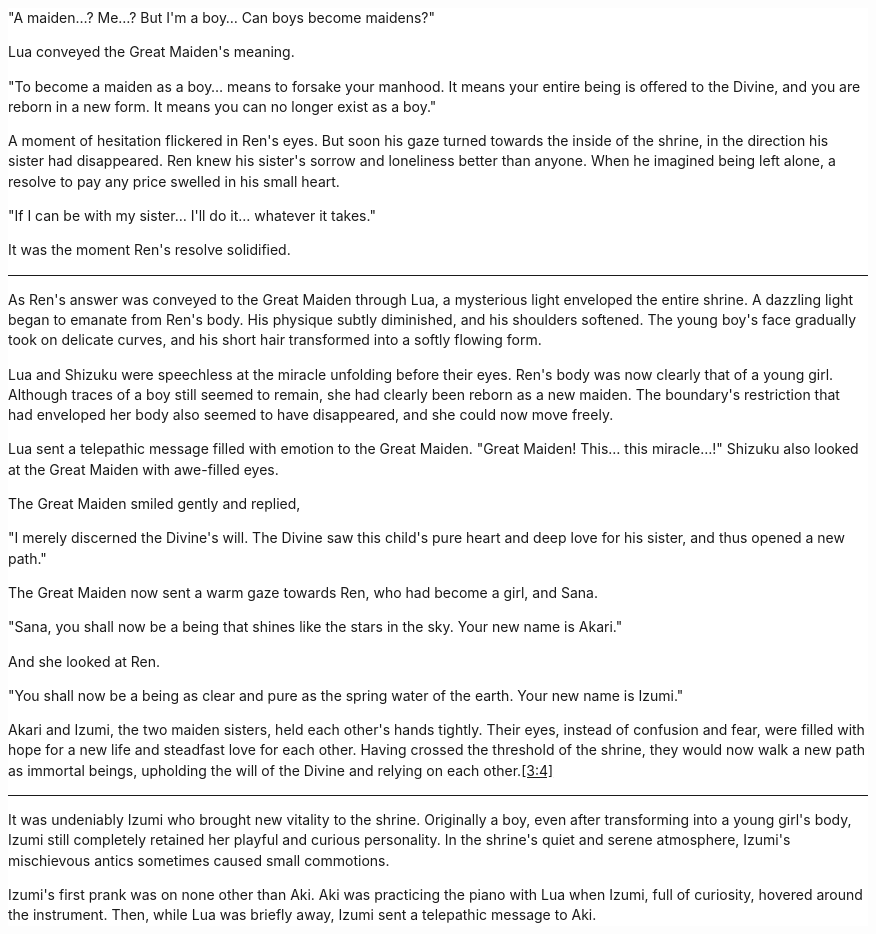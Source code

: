"A maiden…? Me…? But I'm a boy… Can boys become maidens?"

Lua conveyed the Great Maiden's meaning.

"To become a maiden as a boy… means to forsake your manhood. It means your entire being is offered to the Divine, and you are reborn in a new form. It means you can no longer exist as a boy."

A moment of hesitation flickered in Ren's eyes. But soon his gaze turned towards the inside of the shrine, in the direction his sister had disappeared. Ren knew his sister's sorrow and loneliness better than anyone. When he imagined being left alone, a resolve to pay any price swelled in his small heart.

"If I can be with my sister… I'll do it… whatever it takes."

It was the moment Ren's resolve solidified.

* * *

As Ren's answer was conveyed to the Great Maiden through Lua, a mysterious light enveloped the entire shrine. A dazzling light began to emanate from Ren's body. His physique subtly diminished, and his shoulders softened. The young boy's face gradually took on delicate curves, and his short hair transformed into a softly flowing form.

Lua and Shizuku were speechless at the miracle unfolding before their eyes. Ren's body was now clearly that of a young girl. Although traces of a boy still seemed to remain, she had clearly been reborn as a new maiden. The boundary's restriction that had enveloped her body also seemed to have disappeared, and she could now move freely.

Lua sent a telepathic message filled with emotion to the Great Maiden. "Great Maiden! This… this miracle…!" Shizuku also looked at the Great Maiden with awe-filled eyes.

The Great Maiden smiled gently and replied,

"I merely discerned the Divine's will. The Divine saw this child's pure heart and deep love for his sister, and thus opened a new path."

The Great Maiden now sent a warm gaze towards Ren, who had become a girl, and Sana.

"Sana, you shall now be a being that shines like the stars in the sky. Your new name is Akari."

And she looked at Ren.

"You shall now be a being as clear and pure as the spring water of the earth. Your new name is Izumi."

Akari and Izumi, the two maiden sisters, held each other's hands tightly. Their eyes, instead of confusion and fear, were filled with hope for a new life and steadfast love for each other. Having crossed the threshold of the shrine, they would now walk a new path as immortal beings, upholding the will of the Divine and relying on each other.<a href="prompts.html#3:4" class="comment-marker">[3:4]</a>

* * *

It was undeniably Izumi who brought new vitality to the shrine. Originally a boy, even after transforming into a young girl's body, Izumi still completely retained her playful and curious personality. In the shrine's quiet and serene atmosphere, Izumi's mischievous antics sometimes caused small commotions.

Izumi's first prank was on none other than Aki. Aki was practicing the piano with Lua when Izumi, full of curiosity, hovered around the instrument. Then, while Lua was briefly away, Izumi sent a telepathic message to Aki.
